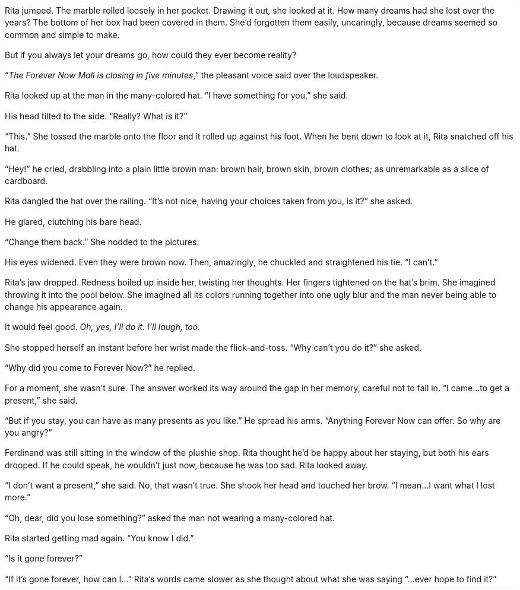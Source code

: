 Rita jumped. The marble rolled loosely in her pocket. Drawing it out, she looked at it. How many dreams had she lost over the years? The bottom of her box had been covered in them. She’d forgotten them easily, uncaringly, because dreams seemed so common and simple to make.

But if you always let your dreams go, how could they ever become reality?

“*The Forever Now Mall is closing in five minutes*,” the pleasant voice said over the loudspeaker.

Rita looked up at the man in the many-colored hat. “I have something for you,” she said.

His head tilted to the side. “Really? What is it?”

“This.” She tossed the marble onto the floor and it rolled up against his foot. When he bent down to look at it, Rita snatched off his hat.

“Hey!” he cried, drabbling into a plain little brown man: brown hair, brown skin, brown clothes; as unremarkable as a slice of cardboard.

Rita dangled the hat over the railing. “It’s not nice, having your choices taken from you, is it?” she asked.

He glared, clutching his bare head.

“Change them back.” She nodded to the pictures.

His eyes widened. Even they were brown now. Then, amazingly, he chuckled and straightened his tie. “I can’t.”

Rita’s jaw dropped. Redness boiled up inside her, twisting her thoughts. Her fingers tightened on the hat’s brim. She imagined throwing it into the pool below. She imagined all its colors running together into one ugly blur and the man never being able to change his appearance again.

It would feel good. *Oh, yes, I’ll do it. I’ll laugh, too.*

She stopped herself an instant before her wrist made the flick-and-toss. “Why can’t you do it?” she asked.

“Why did you come to Forever Now?” he replied.

For a moment, she wasn’t sure. The answer worked its way around the gap in her memory, careful not to fall in. “I came...to get a present,” she said.

“But if you stay, you can have as many presents as you like.” He spread his arms. “Anything Forever Now can offer. So why are you angry?”

Ferdinand was still sitting in the window of the plushie shop. Rita thought he’d be happy about her staying, but both his ears drooped. If he could speak, he wouldn’t just now, because he was too sad. Rita looked away.

“I don’t want a present,” she said. No, that wasn’t true. She shook her head and touched her brow. “I mean...I want what I lost more.”

“Oh, dear, did you lose something?” asked the man not wearing a many-colored hat.

Rita started getting mad again. “You know I did.”

“Is it gone forever?”

“If it’s gone forever, how can I...” Rita’s words came slower as she thought about what she was saying “...ever hope to find it?”
